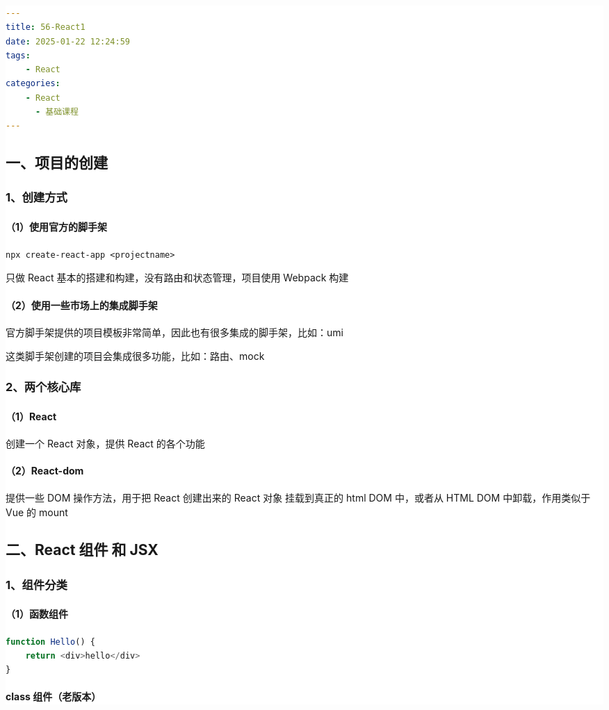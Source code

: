 ```yaml
---
title: 56-React1
date: 2025-01-22 12:24:59
tags:
    - React
categories:
    - React
      - 基础课程
---
```


## 一、项目的创建

### 1、创建方式

#### （1）使用官方的脚手架

```
npx create-react-app <projectname>
```

只做 React 基本的搭建和构建，没有路由和状态管理，项目使用 Webpack 构建

#### （2）使用一些市场上的集成脚手架

官方脚手架提供的项目模板非常简单，因此也有很多集成的脚手架，比如：umi

这类脚手架创建的项目会集成很多功能，比如：路由、mock

### 2、两个核心库

#### （1）React

创建一个 React 对象，提供 React 的各个功能

#### （2）React-dom

提供一些 DOM 操作方法，用于把 React 创建出来的 React 对象 挂载到真正的 html DOM 中，或者从 HTML DOM 中卸载，作用类似于 Vue 的 mount

## 二、React 组件 和 JSX

### 1、组件分类

#### （1）函数组件

``` js
function Hello() {
    return <div>hello</div>
}
```

#### class 组件（老版本）

